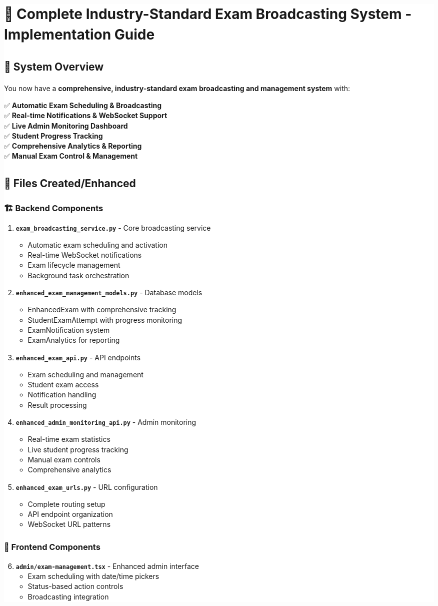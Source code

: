 # 🎯 Complete Industry-Standard Exam Broadcasting System - Implementation Guide

## 🌟 System Overview

You now have a **comprehensive, industry-standard exam broadcasting and management system** with:

✅ **Automatic Exam Scheduling & Broadcasting**  
✅ **Real-time Notifications & WebSocket Support**  
✅ **Live Admin Monitoring Dashboard**  
✅ **Student Progress Tracking**  
✅ **Comprehensive Analytics & Reporting**  
✅ **Manual Exam Control & Management**  

## 📁 Files Created/Enhanced

### 🏗️ Backend Components

1. **`exam_broadcasting_service.py`** - Core broadcasting service
   - Automatic exam scheduling and activation
   - Real-time WebSocket notifications
   - Exam lifecycle management
   - Background task orchestration

2. **`enhanced_exam_management_models.py`** - Database models
   - EnhancedExam with comprehensive tracking
   - StudentExamAttempt with progress monitoring
   - ExamNotification system
   - ExamAnalytics for reporting

3. **`enhanced_exam_api.py`** - API endpoints
   - Exam scheduling and management
   - Student exam access
   - Notification handling
   - Result processing

4. **`enhanced_admin_monitoring_api.py`** - Admin monitoring
   - Real-time exam statistics
   - Live student progress tracking
   - Manual exam controls
   - Comprehensive analytics

5. **`enhanced_exam_urls.py`** - URL configuration
   - Complete routing setup
   - API endpoint organization
   - WebSocket URL patterns

### 🎨 Frontend Components

6. **`admin/exam-management.tsx`** - Enhanced admin interface
   - Exam scheduling with date/time pickers
   - Status-based action controls
   - Broadcasting integration
